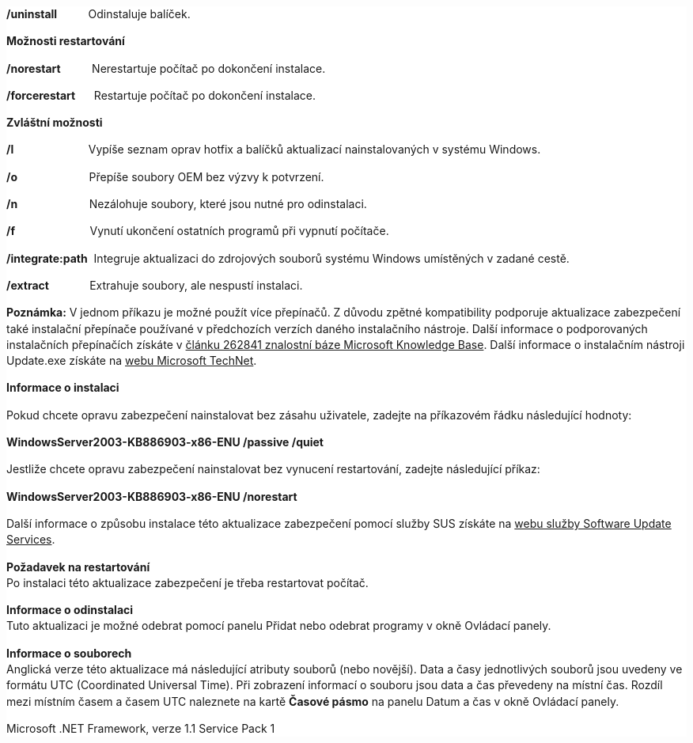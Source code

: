 **/uninstall**          Odinstaluje balíček.

**Možnosti restartování**

**/norestart**          Nerestartuje počítač po dokončení instalace.

**/forcerestart**      Restartuje počítač po dokončení instalace.

**Zvláštní možnosti**

**/l**                        Vypíše seznam oprav hotfix a balíčků aktualizací nainstalovaných v systému Windows.

**/o**                       Přepíše soubory OEM bez výzvy k potvrzení.

**/n**                       Nezálohuje soubory, které jsou nutné pro odinstalaci.

**/f**                        Vynutí ukončení ostatních programů při vypnutí počítače.

**/integrate:path**  Integruje aktualizaci do zdrojových souborů systému Windows umístěných v zadané cestě.

**/extract**             Extrahuje soubory, ale nespustí instalaci.

**Poznámka:** V jednom příkazu je možné použít více přepínačů. Z důvodu zpětné kompatibility podporuje aktualizace zabezpečení také instalační přepínače používané v předchozích verzích daného instalačního nástroje. Další informace o podporovaných instalačních přepínačích získáte v [článku 262841 znalostní báze Microsoft Knowledge Base](http://support.microsoft.com/kb/262841). Další informace o instalačním nástroji Update.exe získáte na [webu Microsoft TechNet](http://go.microsoft.com/fwlink/?linkid=38951).

**Informace o instalaci**

Pokud chcete opravu zabezpečení nainstalovat bez zásahu uživatele, zadejte na příkazovém řádku následující hodnoty:

**WindowsServer2003-KB886903-x86-ENU /passive /quiet**

Jestliže chcete opravu zabezpečení nainstalovat bez vynucení restartování, zadejte následující příkaz:

**WindowsServer2003-KB886903-x86-ENU /norestart**

Další informace o způsobu instalace této aktualizace zabezpečení pomocí služby SUS získáte na [webu služby Software Update Services](http://go.microsoft.com/fwlink/?linkid=21125).

**Požadavek na restartování**  
Po instalaci této aktualizace zabezpečení je třeba restartovat počítač.

**Informace o odinstalaci**  
Tuto aktualizaci je možné odebrat pomocí panelu Přidat nebo odebrat programy v okně Ovládací panely.

**Informace o souborech**  
Anglická verze této aktualizace má následující atributy souborů (nebo novější). Data a časy jednotlivých souborů jsou uvedeny ve formátu UTC (Coordinated Universal Time). Při zobrazení informací o souboru jsou data a čas převedeny na místní čas. Rozdíl mezi místním časem a časem UTC naleznete na kartě **Časové pásmo** na panelu Datum a čas v okně Ovládací panely.

Microsoft .NET Framework, verze 1.1 Service Pack 1
